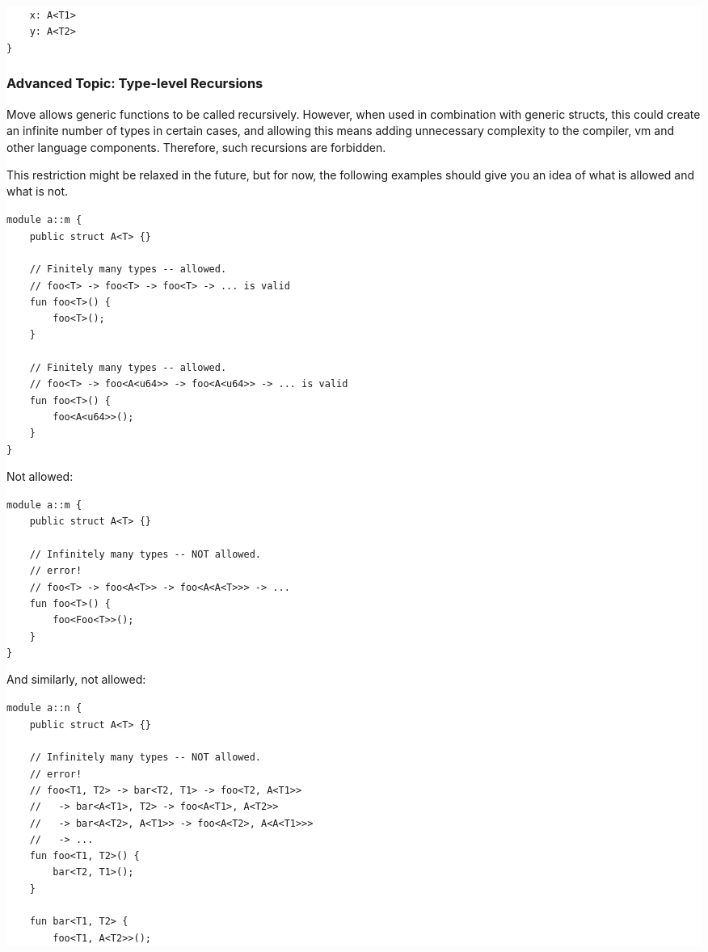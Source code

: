```move
    x: A<T1>
    y: A<T2>
}
```

### Advanced Topic: Type-level Recursions

Move allows generic functions to be called recursively. However, when used in combination with
generic structs, this could create an infinite number of types in certain cases, and allowing this
means adding unnecessary complexity to the compiler, vm and other language components. Therefore,
such recursions are forbidden.

This restriction might be relaxed in the future, but for now, the following examples should give you
an idea of what is allowed and what is not.

```move
module a::m {
    public struct A<T> {}

    // Finitely many types -- allowed.
    // foo<T> -> foo<T> -> foo<T> -> ... is valid
    fun foo<T>() {
        foo<T>();
    }

    // Finitely many types -- allowed.
    // foo<T> -> foo<A<u64>> -> foo<A<u64>> -> ... is valid
    fun foo<T>() {
        foo<A<u64>>();
    }
}
```

Not allowed:

```move
module a::m {
    public struct A<T> {}

    // Infinitely many types -- NOT allowed.
    // error!
    // foo<T> -> foo<A<T>> -> foo<A<A<T>>> -> ...
    fun foo<T>() {
        foo<Foo<T>>();
    }
}
```

And similarly, not allowed:

```move
module a::n {
    public struct A<T> {}

    // Infinitely many types -- NOT allowed.
    // error!
    // foo<T1, T2> -> bar<T2, T1> -> foo<T2, A<T1>>
    //   -> bar<A<T1>, T2> -> foo<A<T1>, A<T2>>
    //   -> bar<A<T2>, A<T1>> -> foo<A<T2>, A<A<T1>>>
    //   -> ...
    fun foo<T1, T2>() {
        bar<T2, T1>();
    }

    fun bar<T1, T2> {
        foo<T1, A<T2>>();
```